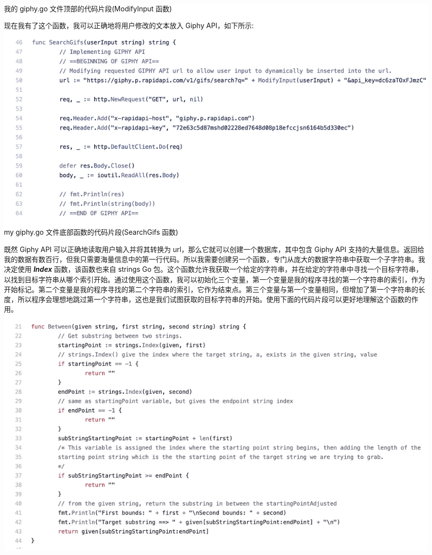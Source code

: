 我的 giphy.go 文件顶部的代码片段(ModifyInput 函数)

现在我有了这个函数，我可以正确地将用户修改的文本放入 Giphy API，如下所示:

![](img/bccd8bd61f9ff498ec97223c8b1a25b0.png)

my giphy.go 文件底部函数的代码片段(SearchGifs 函数)

既然 Giphy API 可以正确地读取用户输入并将其转换为 url，那么它就可以创建一个数据库，其中包含 Giphy API 支持的大量信息。返回给我的数据有数百行，但我只需要海量信息中的第一行代码。所以我需要创建另一个函数，专门从庞大的数据字符串中获取一个子字符串。我决定使用 ***Index*** 函数，该函数也来自 strings Go 包。这个函数允许我获取一个给定的字符串，并在给定的字符串中寻找一个目标字符串，以找到目标字符串从哪个索引开始。通过使用这个函数，我可以初始化三个变量，第一个变量是我的程序寻找的第一个字符串的索引，作为开始标记。第二个变量是我的程序寻找的第二个字符串的索引，它作为结束点。第三个变量与第一个变量相同，但增加了第一个字符串的长度，所以程序会理想地跳过第一个字符串，这也是我们试图获取的目标字符串的开始。使用下面的代码片段可以更好地理解这个函数的作用。

![](img/e9ea8f5d5dd62c64137e524a08810376.png)
